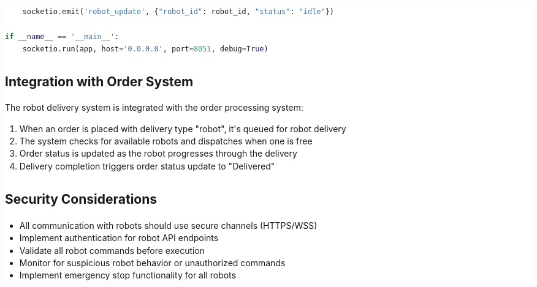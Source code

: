 ```python
    socketio.emit('robot_update', {"robot_id": robot_id, "status": "idle"})

if __name__ == '__main__':
    socketio.run(app, host='0.0.0.0', port=8051, debug=True)
```

## Integration with Order System

The robot delivery system is integrated with the order processing system:

1. When an order is placed with delivery type "robot", it's queued for robot delivery
2. The system checks for available robots and dispatches when one is free
3. Order status is updated as the robot progresses through the delivery
4. Delivery completion triggers order status update to "Delivered"

## Security Considerations

- All communication with robots should use secure channels (HTTPS/WSS)
- Implement authentication for robot API endpoints
- Validate all robot commands before execution
- Monitor for suspicious robot behavior or unauthorized commands
- Implement emergency stop functionality for all robots